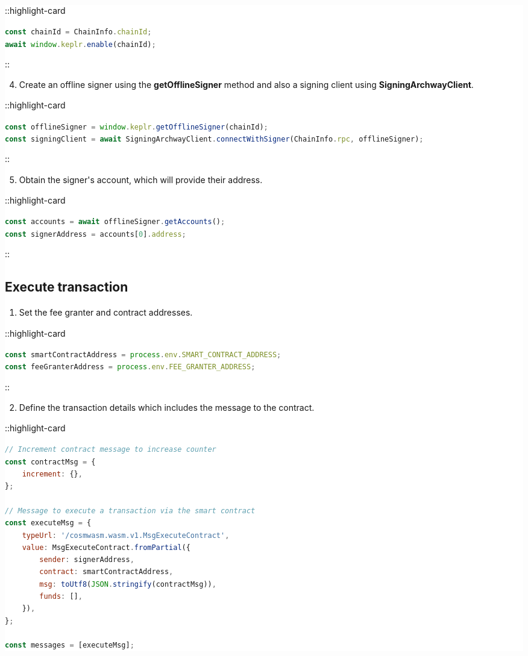 ::highlight-card

```javascript
const chainId = ChainInfo.chainId;
await window.keplr.enable(chainId);
```

::

4. Create an offline signer using the **getOfflineSigner** method and also a signing client using **SigningArchwayClient**.

::highlight-card

```javascript
const offlineSigner = window.keplr.getOfflineSigner(chainId);
const signingClient = await SigningArchwayClient.connectWithSigner(ChainInfo.rpc, offlineSigner);
```

::

5. Obtain the signer's account, which will provide their address.

::highlight-card

```javascript
const accounts = await offlineSigner.getAccounts();
const signerAddress = accounts[0].address;
```

::

## Execute transaction

1. Set the fee granter and contract addresses.

::highlight-card

```javascript
const smartContractAddress = process.env.SMART_CONTRACT_ADDRESS;
const feeGranterAddress = process.env.FEE_GRANTER_ADDRESS;
```

::

2. Define the transaction details which includes the message to the contract.

::highlight-card

```javascript
// Increment contract message to increase counter
const contractMsg = {
    increment: {},
};

// Message to execute a transaction via the smart contract
const executeMsg = {
    typeUrl: '/cosmwasm.wasm.v1.MsgExecuteContract',
    value: MsgExecuteContract.fromPartial({
        sender: signerAddress,
        contract: smartContractAddress,
        msg: toUtf8(JSON.stringify(contractMsg)),
        funds: [],
    }),
};

const messages = [executeMsg];
```
